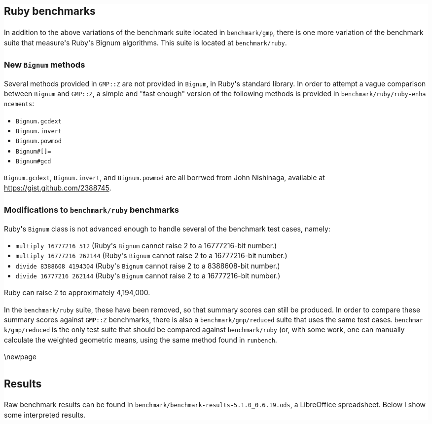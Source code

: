 ## Ruby benchmarks

In addition to the above variations of the benchmark suite located in
`benchmark/gmp`, there is one more variation of the benchmark suite that
measure's Ruby's Bignum algorithms. This suite is located at `benchmark/ruby`.

### New `Bignum` methods

Several methods provided in `GMP::Z` are not provided in `Bignum`, in Ruby's
standard library. In order to attempt a vague comparison between `Bignum` and
`GMP::Z`, a simple and "fast enough" version of the following methods is
provided in `benchmark/ruby/ruby-enhancements`:

* `Bignum.gcdext`
* `Bignum.invert`
* `Bignum.powmod`
* `Bignum#[]=`
* `Bignum#gcd`

`Bignum.gcdext`, `Bignum.invert`, and `Bignum.powmod` are all borrwed from John
Nishinaga, available at <https://gist.github.com/2388745>.

### Modifications to `benchmark/ruby` benchmarks

Ruby's `Bignum` class is not advanced enough to handle several of the benchmark
test cases, namely:

* `multiply 16777216 512` (Ruby's `Bignum` cannot raise 2 to a 16777216-bit
  number.)
* `multiply 16777216 262144` (Ruby's `Bignum` cannot raise 2 to a 16777216-bit
  number.)
* `divide 8388608 4194304` (Ruby's `Bignum` cannot raise 2 to a 8388608-bit
  number.)
* `divide 16777216 262144` (Ruby's `Bignum` cannot raise 2 to a 16777216-bit
  number.)

Ruby can raise 2 to approximately 4,194,000.

In the `benchmark/ruby` suite, these have been removed, so that summary scores
can still be produced. In order to compare these summary scores against
`GMP::Z` benchmarks, there is also a `benchmark/gmp/reduced` suite that uses
the same test cases. `benchmark/gmp/reduced` is the only test suite that should
be compared against `benchmark/ruby` (or, with some work, one can manually
calculate the weighted geometric means, using the same method found in
`runbench`.

\newpage

## Results

Raw benchmark results can be found in
`benchmark/benchmark-results-5.1.0_0.6.19.ods`, a LibreOffice spreadsheet.
Below I show some interpreted results.
